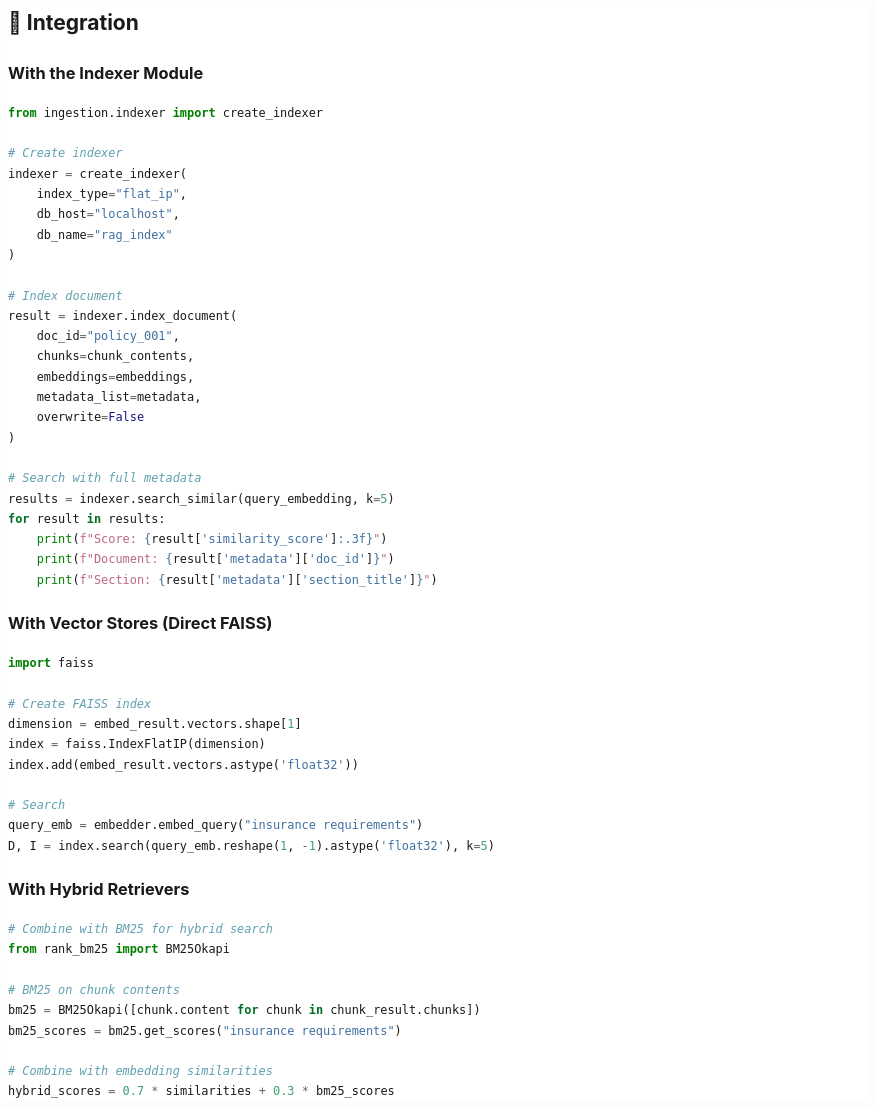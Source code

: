 ## 🔄 Integration

### With the Indexer Module

```python
from ingestion.indexer import create_indexer

# Create indexer
indexer = create_indexer(
    index_type="flat_ip",
    db_host="localhost",
    db_name="rag_index"
)

# Index document
result = indexer.index_document(
    doc_id="policy_001",
    chunks=chunk_contents,
    embeddings=embeddings,
    metadata_list=metadata,
    overwrite=False
)

# Search with full metadata
results = indexer.search_similar(query_embedding, k=5)
for result in results:
    print(f"Score: {result['similarity_score']:.3f}")
    print(f"Document: {result['metadata']['doc_id']}")
    print(f"Section: {result['metadata']['section_title']}")
```

### With Vector Stores (Direct FAISS)

```python
import faiss

# Create FAISS index
dimension = embed_result.vectors.shape[1]
index = faiss.IndexFlatIP(dimension)
index.add(embed_result.vectors.astype('float32'))

# Search
query_emb = embedder.embed_query("insurance requirements")
D, I = index.search(query_emb.reshape(1, -1).astype('float32'), k=5)
```

### With Hybrid Retrievers

```python
# Combine with BM25 for hybrid search
from rank_bm25 import BM25Okapi

# BM25 on chunk contents
bm25 = BM25Okapi([chunk.content for chunk in chunk_result.chunks])
bm25_scores = bm25.get_scores("insurance requirements")

# Combine with embedding similarities
hybrid_scores = 0.7 * similarities + 0.3 * bm25_scores
```
